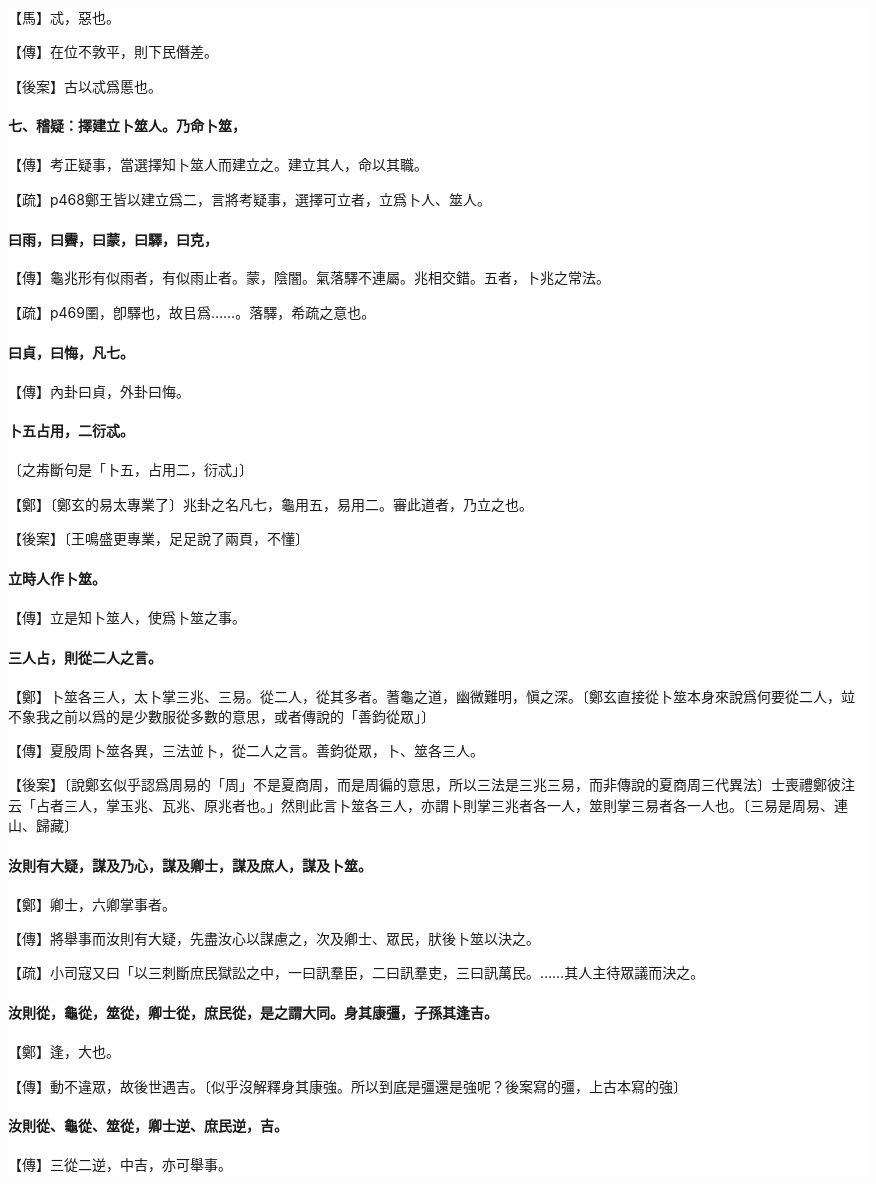 【馬】忒，惡也。

【傳】在位不敦平，則下民僭差。

【後案】古以忒爲慝也。

#### 七、稽疑：擇建立卜筮人。乃命卜筮，

【傳】考正疑事，當選擇知卜筮人而建立之。建立其人，命以其職。

【疏】p468鄭王皆以建立爲二，言將考疑事，選擇可立者，立爲卜人、筮人。

#### 曰雨，曰霽，曰蒙，曰驛，曰克，

【傳】龜兆形有似雨者，有似雨止者。蒙，陰闇。氣落驛不連屬。兆相交錯。五者，卜兆之常法。

【疏】p469圛，卽驛也，故㠯爲……。落驛，希疏之意也。

#### 曰貞，曰悔，凡七。

【傳】內卦曰貞，外卦曰悔。

#### 卜五占用，二衍忒。

〔之歬斷句是「卜五，占用二，衍忒」〕

【鄭】〔鄭玄的易太專業了〕兆卦之名凡七，龜用五，易用二。審此道者，乃立之也。

【後案】〔王鳴盛更專業，足足說了兩頁，不懂〕

#### 立時人作卜筮。

【傳】立是知卜筮人，使爲卜筮之事。

#### 三人占，則從二人之言。

【鄭】卜筮各三人，太卜掌三兆、三易。從二人，從其多者。蓍龜之道，幽微難明，愼之深。〔鄭玄直接從卜筮本身來說爲何要從二人，竝不象我之前以爲的是少數服從多數的意思，或者傳說的「善鈞從眾」〕

【傳】夏殷周卜筮各異，三法並卜，從二人之言。善鈞從眾，卜、筮各三人。

【後案】〔說鄭玄似乎認爲周易的「周」不是夏商周，而是周徧的意思，所以三法是三兆三易，而非傳說的夏商周三代異法〕<n><v>士喪禮</v></n>鄭彼注云「占者三人，掌玉兆、瓦兆、原兆者也。」然則此言卜筮各三人，亦謂卜則掌三兆者各一人，筮則掌三易者各一人也。〔三易是<v>周易</v>、<v>連山</v>、<v>歸藏</v>〕

#### 汝則有大疑，謀及乃心，謀及卿士，謀及庶人，謀及卜筮。

【鄭】卿士，六卿掌事者。

【傳】將舉事而汝則有大疑，先盡汝心以謀慮之，次及卿士、眾民，肰後卜筮以決之。

【疏】<v>小司寇</v>又曰「以三刺斷庶民獄訟之中，一曰訊羣臣，二曰訊羣吏，三曰訊萬民。……其人主待眾議而決之。

#### 汝則從，龜從，筮從，卿士從，庶民從，是之謂大同。身其康彊，子孫其逢吉。

【鄭】逢，大也。

【傳】動不違眾，故後世遇吉。〔似乎沒解釋身其康強。所以到底是彊還是強呢？後案寫的彊，上古本寫的強〕

#### 汝則從、龜從、筮從，卿士逆、庶民逆，吉。

【傳】三從二逆，中吉，亦可舉事。
